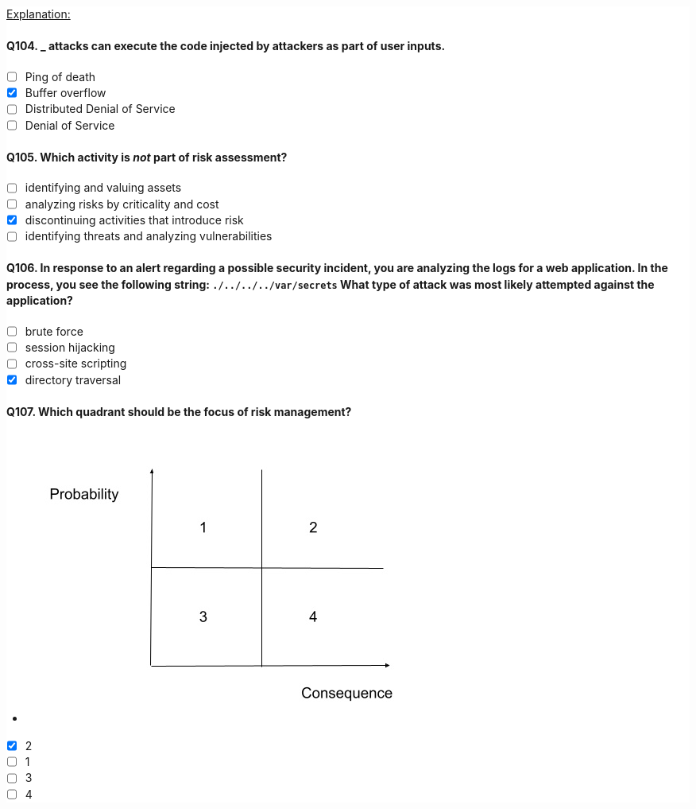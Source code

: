 [Explanation:](https://www.law.com/njlawjournal/2021/12/03/zero-trust-security-moving-from-trust-but-verify-to-never-trust-always-verify/?slreturn=20220417191235)

#### Q104. **\_** attacks can execute the code injected by attackers as part of user inputs.

- [ ] Ping of death
- [x] Buffer overflow
- [ ] Distributed Denial of Service
- [ ] Denial of Service

#### Q105. Which activity is _not_ part of risk assessment?

- [ ] identifying and valuing assets
- [ ] analyzing risks by criticality and cost
- [x] discontinuing activities that introduce risk
- [ ] identifying threats and analyzing vulnerabilities

#### Q106. In response to an alert regarding a possible security incident, you are analyzing the logs for a web application. In the process, you see the following string: `./../../../var/secrets` What type of attack was most likely attempted against the application?

- [ ] brute force
- [ ] session hijacking
- [ ] cross-site scripting
- [x] directory traversal

#### Q107. Which quadrant should be the focus of risk management?

- ![Which quadrant should be the focus of risk management?](Q107-risk-quadrant.jpg)

- [x] 2
- [ ] 1
- [ ] 3
- [ ] 4
